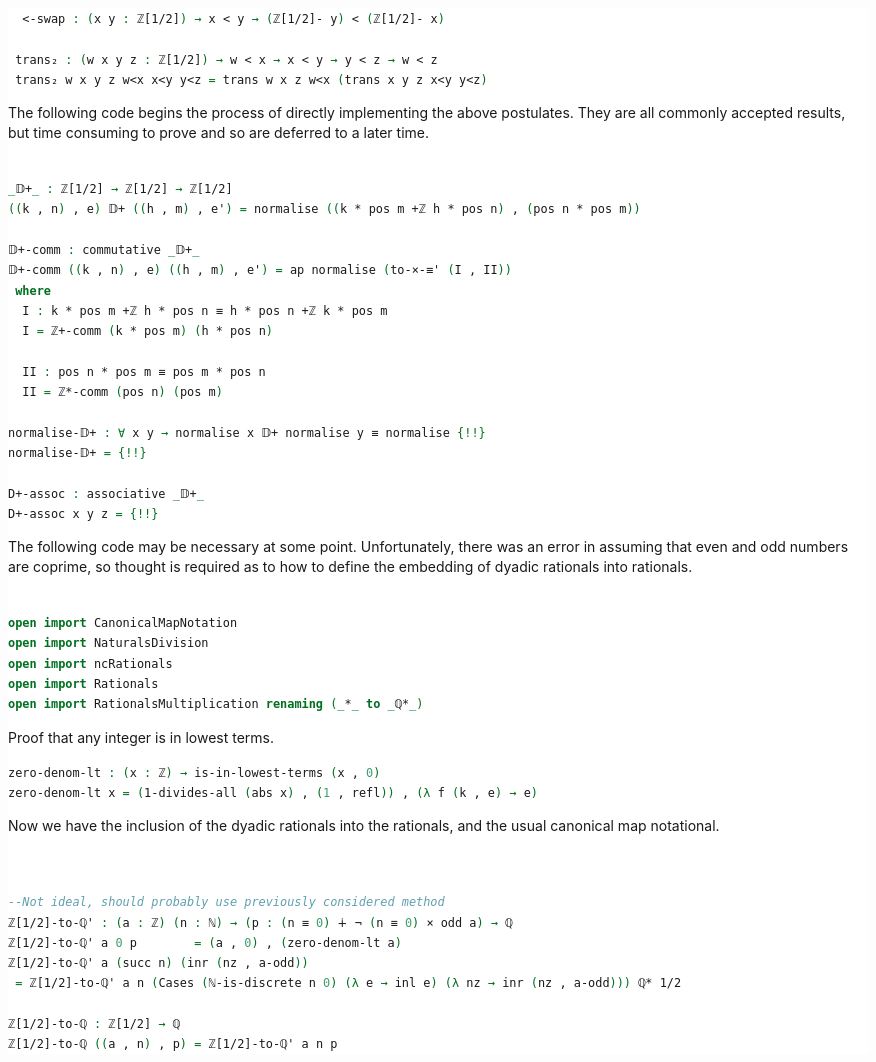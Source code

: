 ```agda
  <-swap : (x y : ℤ[1/2]) → x < y → (ℤ[1/2]- y) < (ℤ[1/2]- x)

 trans₂ : (w x y z : ℤ[1/2]) → w < x → x < y → y < z → w < z
 trans₂ w x y z w<x x<y y<z = trans w x z w<x (trans x y z x<y y<z)

```

The following code begins the process of directly implementing the
above postulates. They are all commonly accepted results, but time
consuming to prove and so are deferred to a later time.

```agda

_𝔻+_ : ℤ[1/2] → ℤ[1/2] → ℤ[1/2]
((k , n) , e) 𝔻+ ((h , m) , e') = normalise ((k * pos m +ℤ h * pos n) , (pos n * pos m))

𝔻+-comm : commutative _𝔻+_
𝔻+-comm ((k , n) , e) ((h , m) , e') = ap normalise (to-×-≡' (I , II)) 
 where
  I : k * pos m +ℤ h * pos n ≡ h * pos n +ℤ k * pos m
  I = ℤ+-comm (k * pos m) (h * pos n)

  II : pos n * pos m ≡ pos m * pos n
  II = ℤ*-comm (pos n) (pos m)

normalise-𝔻+ : ∀ x y → normalise x 𝔻+ normalise y ≡ normalise {!!}
normalise-𝔻+ = {!!}

D+-assoc : associative _𝔻+_
D+-assoc x y z = {!!}

```

The following code may be necessary at some point. Unfortunately,
there was an error in assuming that even and odd numbers are coprime,
so thought is required as to how to define the embedding of dyadic
rationals into rationals.

```agda

open import CanonicalMapNotation
open import NaturalsDivision
open import ncRationals
open import Rationals
open import RationalsMultiplication renaming (_*_ to _ℚ*_)

```
Proof that any integer is in lowest terms. 
```agda
zero-denom-lt : (x : ℤ) → is-in-lowest-terms (x , 0)
zero-denom-lt x = (1-divides-all (abs x) , (1 , refl)) , (λ f (k , e) → e)

```
Now we have the inclusion of the dyadic rationals into the rationals,
and the usual canonical map notational.
```agda


--Not ideal, should probably use previously considered method
ℤ[1/2]-to-ℚ' : (a : ℤ) (n : ℕ) → (p : (n ≡ 0) ∔ ¬ (n ≡ 0) × odd a) → ℚ
ℤ[1/2]-to-ℚ' a 0 p        = (a , 0) , (zero-denom-lt a)
ℤ[1/2]-to-ℚ' a (succ n) (inr (nz , a-odd))
 = ℤ[1/2]-to-ℚ' a n (Cases (ℕ-is-discrete n 0) (λ e → inl e) (λ nz → inr (nz , a-odd))) ℚ* 1/2

ℤ[1/2]-to-ℚ : ℤ[1/2] → ℚ
ℤ[1/2]-to-ℚ ((a , n) , p) = ℤ[1/2]-to-ℚ' a n p
```